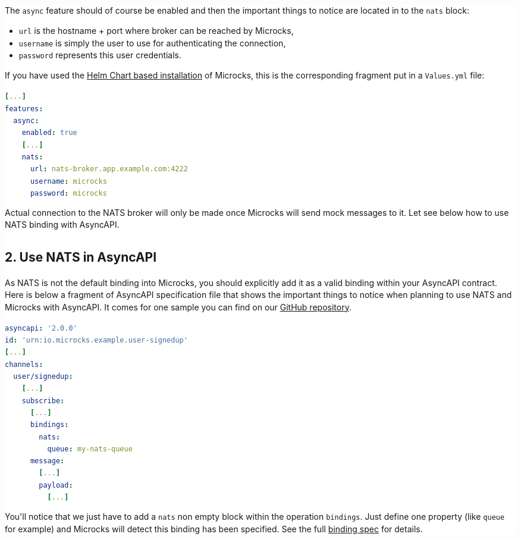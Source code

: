 The `async` feature should of course be enabled and then the important things to notice are located in to the `nats` block:

* `url` is the hostname + port where broker can be reached by Microcks,
* `username` is simply the user to use for authenticating the connection,
* `password` represents this user credentials.

If you have used the [Helm Chart based installation](../../installing/kubernetes) of Microcks, this is the corresponding fragment put in a `Values.yml` file:

```yaml
[...]
features:
  async:
    enabled: true
    [...]
    nats:
      url: nats-broker.app.example.com:4222
      username: microcks
      password: microcks
```

Actual connection to the NATS broker will only be made once Microcks will send mock messages to it. Let see below how to use NATS binding with AsyncAPI. 

## 2. Use NATS in AsyncAPI

As NATS is not the default binding into Microcks, you should explicitly add it as a valid binding within your AsyncAPI contract. Here is below a fragment of AsyncAPI specification file that shows the important things to notice when planning to use NATS and Microcks with AsyncAPI. It comes for one sample you can find on our [GitHub repository](https://github.com/microcks/microcks/blob/1.7.x/samples/UserSignedUpAPI-asyncapi-nats.yml).

```yaml
asyncapi: '2.0.0'
id: 'urn:io.microcks.example.user-signedup'
[...]
channels:
  user/signedup:
    [...]
    subscribe:
      [...]
      bindings:
        nats:
          queue: my-nats-queue
      message:
        [...]
        payload:
          [...]
```

You'll notice that we just have to add a `nats` non empty block within the operation `bindings`. Just define one  property (like `queue` for example) and Microcks will detect this binding has been specified. See the full [binding spec](https://github.com/asyncapi/bindings/tree/master/nats) for details.
